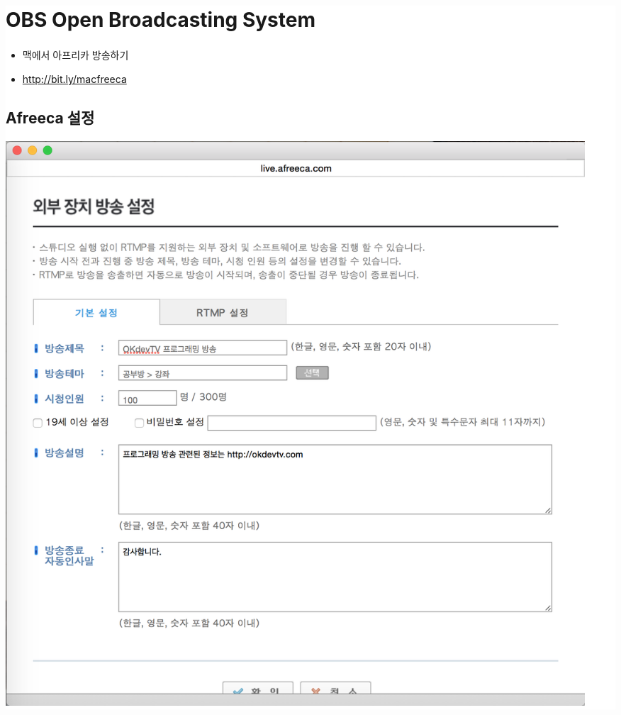 # OBS Open Broadcasting System
  * 맥에서 아프리카 방송하기
  
* http://bit.ly/macfreeca

## Afreeca 설정
<img src="images/obs01.png" alt="" style="width:95%;">
